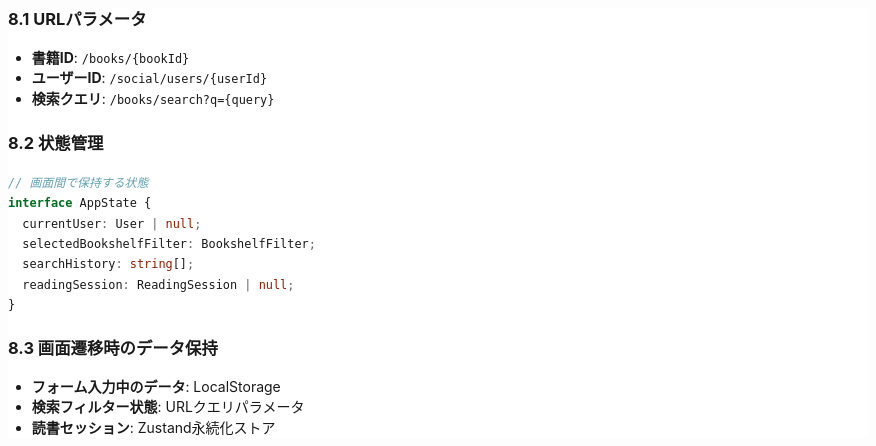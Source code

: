 ### 8.1 URLパラメータ
- **書籍ID**: `/books/{bookId}`
- **ユーザーID**: `/social/users/{userId}`
- **検索クエリ**: `/books/search?q={query}`

### 8.2 状態管理
```typescript
// 画面間で保持する状態
interface AppState {
  currentUser: User | null;
  selectedBookshelfFilter: BookshelfFilter;
  searchHistory: string[];
  readingSession: ReadingSession | null;
}
```

### 8.3 画面遷移時のデータ保持
- **フォーム入力中のデータ**: LocalStorage
- **検索フィルター状態**: URLクエリパラメータ
- **読書セッション**: Zustand永続化ストア